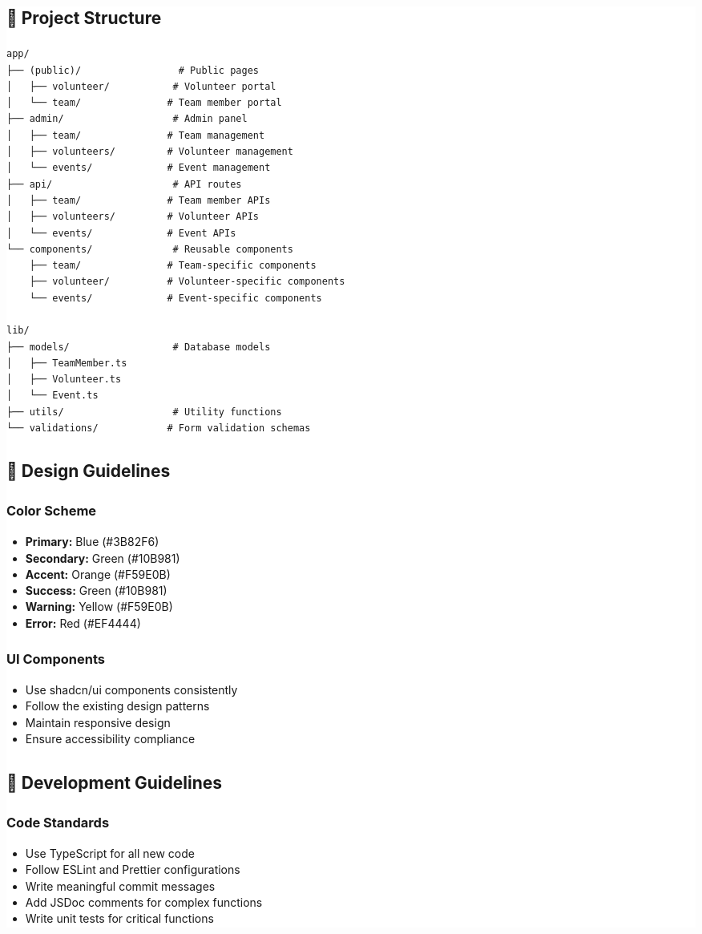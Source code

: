 ## 📁 Project Structure

```
app/
├── (public)/                 # Public pages
│   ├── volunteer/           # Volunteer portal
│   └── team/               # Team member portal
├── admin/                   # Admin panel
│   ├── team/               # Team management
│   ├── volunteers/         # Volunteer management
│   └── events/             # Event management
├── api/                     # API routes
│   ├── team/               # Team member APIs
│   ├── volunteers/         # Volunteer APIs
│   └── events/             # Event APIs
└── components/              # Reusable components
    ├── team/               # Team-specific components
    ├── volunteer/          # Volunteer-specific components
    └── events/             # Event-specific components

lib/
├── models/                  # Database models
│   ├── TeamMember.ts
│   ├── Volunteer.ts
│   └── Event.ts
├── utils/                   # Utility functions
└── validations/            # Form validation schemas
```

## 🎨 Design Guidelines

### Color Scheme
- **Primary:** Blue (#3B82F6)
- **Secondary:** Green (#10B981)
- **Accent:** Orange (#F59E0B)
- **Success:** Green (#10B981)
- **Warning:** Yellow (#F59E0B)
- **Error:** Red (#EF4444)

### UI Components
- Use shadcn/ui components consistently
- Follow the existing design patterns
- Maintain responsive design
- Ensure accessibility compliance

## 🔧 Development Guidelines

### Code Standards
- Use TypeScript for all new code
- Follow ESLint and Prettier configurations
- Write meaningful commit messages
- Add JSDoc comments for complex functions
- Write unit tests for critical functions

